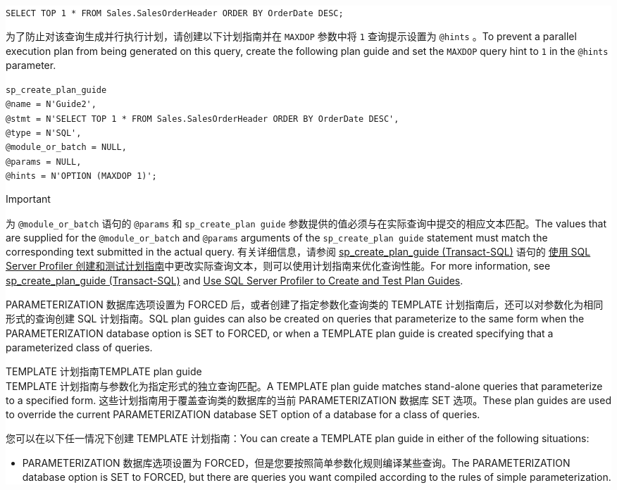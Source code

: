 ```  
SELECT TOP 1 * FROM Sales.SalesOrderHeader ORDER BY OrderDate DESC;  
```  
  
 <span data-ttu-id="b7836-134">为了防止对该查询生成并行执行计划，请创建以下计划指南并在 `MAXDOP` 参数中将 `1` 查询提示设置为 `@hints` 。</span><span class="sxs-lookup"><span data-stu-id="b7836-134">To prevent a parallel execution plan from being generated on this query, create the following plan guide and set the `MAXDOP` query hint to `1` in the `@hints` parameter.</span></span>  
  
```  
sp_create_plan_guide   
@name = N'Guide2',   
@stmt = N'SELECT TOP 1 * FROM Sales.SalesOrderHeader ORDER BY OrderDate DESC',  
@type = N'SQL',  
@module_or_batch = NULL,   
@params = NULL,   
@hints = N'OPTION (MAXDOP 1)';  
```  
  
> [!IMPORTANT]  
>  <span data-ttu-id="b7836-135">为 `@module_or_batch` 语句的 `@params` 和 `sp_create_plan guide` 参数提供的值必须与在实际查询中提交的相应文本匹配。</span><span class="sxs-lookup"><span data-stu-id="b7836-135">The values that are supplied for the `@module_or_batch` and `@params` arguments of the `sp_create_plan guide` statement must match the corresponding text submitted in the actual query.</span></span> <span data-ttu-id="b7836-136">有关详细信息，请参阅 [sp_create_plan_guide (Transact-SQL)](/sql/relational-databases/system-stored-procedures/sp-create-plan-guide-transact-sql) 语句的 [使用 SQL Server Profiler 创建和测试计划指南](plan-guides.md)中更改实际查询文本，则可以使用计划指南来优化查询性能。</span><span class="sxs-lookup"><span data-stu-id="b7836-136">For more information, see [sp_create_plan_guide &#40;Transact-SQL&#41;](/sql/relational-databases/system-stored-procedures/sp-create-plan-guide-transact-sql) and [Use SQL Server Profiler to Create and Test Plan Guides](plan-guides.md).</span></span>  
  
 <span data-ttu-id="b7836-137">PARAMETERIZATION 数据库选项设置为 FORCED 后，或者创建了指定参数化查询类的 TEMPLATE 计划指南后，还可以对参数化为相同形式的查询创建 SQL 计划指南。</span><span class="sxs-lookup"><span data-stu-id="b7836-137">SQL plan guides can also be created on queries that parameterize to the same form when the PARAMETERIZATION database option is SET to FORCED, or when a TEMPLATE plan guide is created specifying that a parameterized class of queries.</span></span>  
  
 <span data-ttu-id="b7836-138">TEMPLATE 计划指南</span><span class="sxs-lookup"><span data-stu-id="b7836-138">TEMPLATE plan guide</span></span>  
 <span data-ttu-id="b7836-139">TEMPLATE 计划指南与参数化为指定形式的独立查询匹配。</span><span class="sxs-lookup"><span data-stu-id="b7836-139">A TEMPLATE plan guide matches stand-alone queries that parameterize to a specified form.</span></span> <span data-ttu-id="b7836-140">这些计划指南用于覆盖查询类的数据库的当前 PARAMETERIZATION 数据库 SET 选项。</span><span class="sxs-lookup"><span data-stu-id="b7836-140">These plan guides are used to override the current PARAMETERIZATION database SET option of a database for a class of queries.</span></span>  
  
 <span data-ttu-id="b7836-141">您可以在以下任一情况下创建 TEMPLATE 计划指南：</span><span class="sxs-lookup"><span data-stu-id="b7836-141">You can create a TEMPLATE plan guide in either of the following situations:</span></span>  
  
-   <span data-ttu-id="b7836-142">PARAMETERIZATION 数据库选项设置为 FORCED，但是您要按照简单参数化规则编译某些查询。</span><span class="sxs-lookup"><span data-stu-id="b7836-142">The PARAMETERIZATION database option is SET to FORCED, but there are queries you want compiled according to the rules of simple parameterization.</span></span>  
  